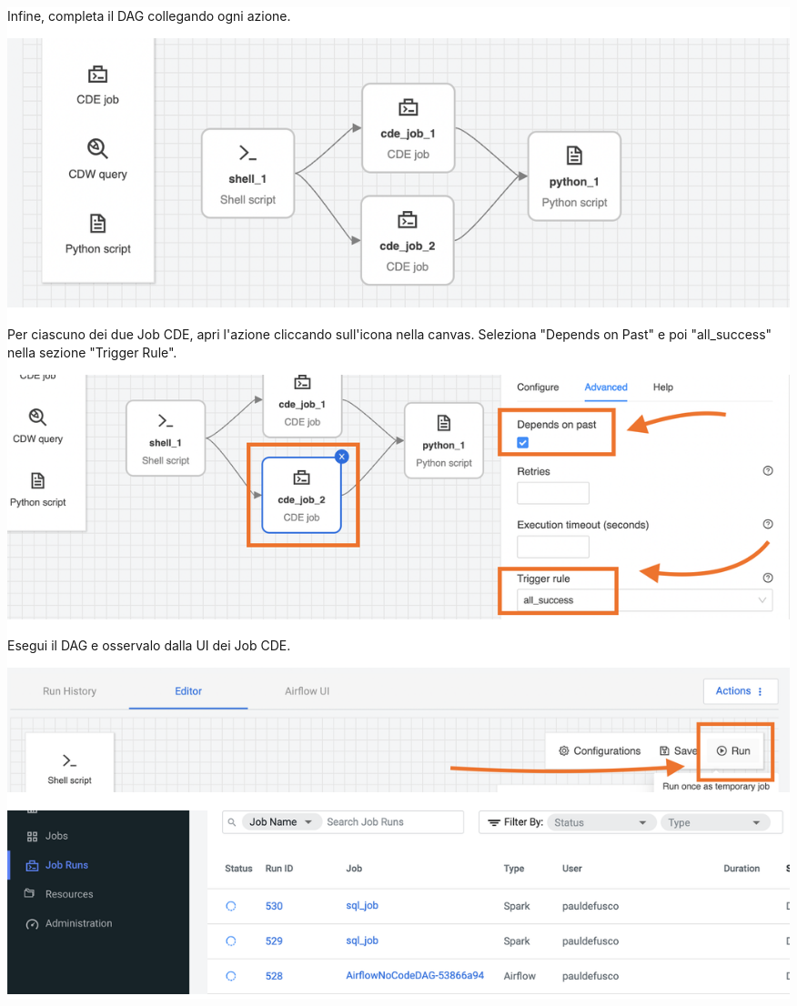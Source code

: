 Infine, completa il DAG collegando ogni azione.

![alt text](../../img/bonus2_step04.png)

Per ciascuno dei due Job CDE, apri l'azione cliccando sull'icona nella canvas. Seleziona "Depends on Past" e poi "all_success" nella sezione "Trigger Rule".

![alt text](../../img/bonus2_step05.png)

Esegui il DAG e osservalo dalla UI dei Job CDE.

![alt text](../../img/bonus2_step06.png)

![alt text](../../img/bonus2_step07.png)
